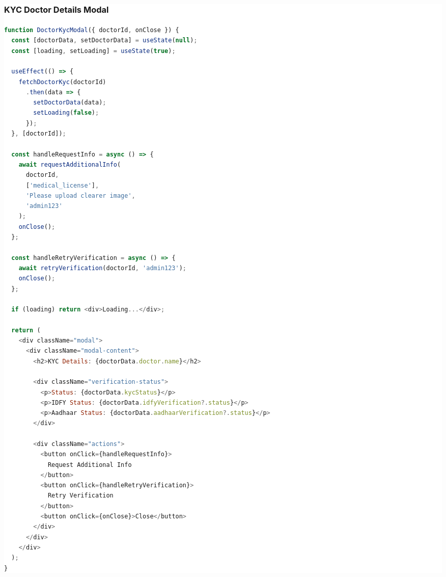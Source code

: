 ```javascript
```

### KYC Doctor Details Modal
```javascript
function DoctorKycModal({ doctorId, onClose }) {
  const [doctorData, setDoctorData] = useState(null);
  const [loading, setLoading] = useState(true);

  useEffect(() => {
    fetchDoctorKyc(doctorId)
      .then(data => {
        setDoctorData(data);
        setLoading(false);
      });
  }, [doctorId]);

  const handleRequestInfo = async () => {
    await requestAdditionalInfo(
      doctorId, 
      ['medical_license'], 
      'Please upload clearer image',
      'admin123'
    );
    onClose();
  };

  const handleRetryVerification = async () => {
    await retryVerification(doctorId, 'admin123');
    onClose();
  };

  if (loading) return <div>Loading...</div>;

  return (
    <div className="modal">
      <div className="modal-content">
        <h2>KYC Details: {doctorData.doctor.name}</h2>
        
        <div className="verification-status">
          <p>Status: {doctorData.kycStatus}</p>
          <p>IDFY Status: {doctorData.idfyVerification?.status}</p>
          <p>Aadhaar Status: {doctorData.aadhaarVerification?.status}</p>
        </div>

        <div className="actions">
          <button onClick={handleRequestInfo}>
            Request Additional Info
          </button>
          <button onClick={handleRetryVerification}>
            Retry Verification
          </button>
          <button onClick={onClose}>Close</button>
        </div>
      </div>
    </div>
  );
}
```
